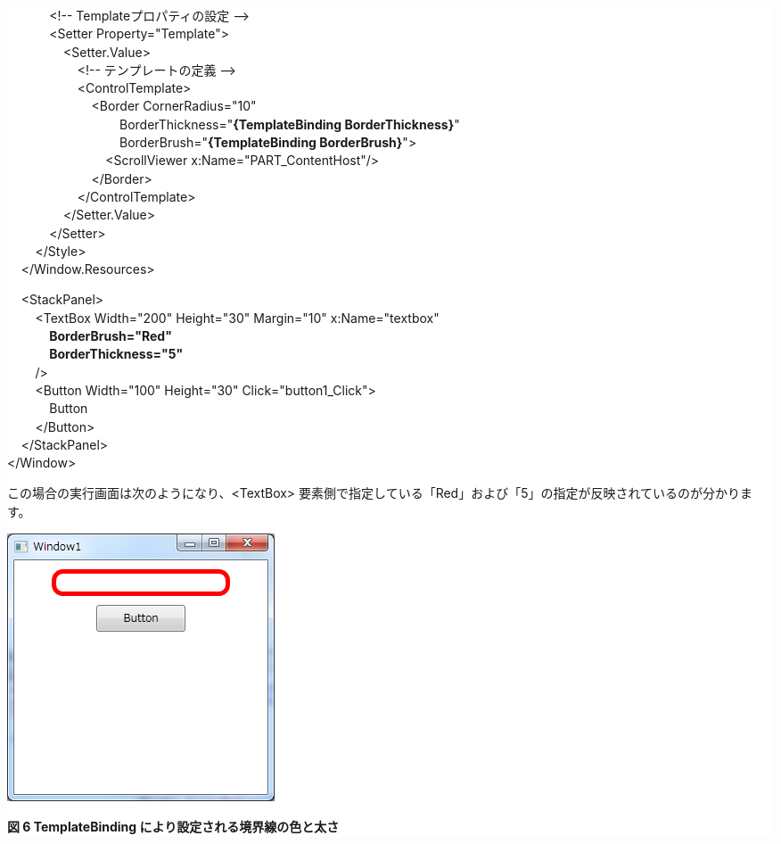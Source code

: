 &nbsp;&nbsp;&nbsp;&nbsp;&nbsp;&nbsp;&nbsp;&nbsp;&nbsp;&nbsp;&nbsp;&nbsp;&lt;!-- Templateプロパティの設定 --&gt;<br>
&nbsp;&nbsp;&nbsp;&nbsp;&nbsp;&nbsp;&nbsp;&nbsp;&nbsp;&nbsp;&nbsp;&nbsp;&lt;Setter Property=&quot;Template&quot;&gt;<br>
&nbsp;&nbsp;&nbsp;&nbsp;&nbsp;&nbsp;&nbsp;&nbsp;&nbsp;&nbsp;&nbsp;&nbsp;&nbsp;&nbsp;&nbsp;&nbsp;&lt;Setter.Value&gt;<br>
&nbsp;&nbsp;&nbsp;&nbsp;&nbsp;&nbsp;&nbsp;&nbsp;&nbsp;&nbsp;&nbsp;&nbsp;&nbsp;&nbsp;&nbsp;&nbsp;&nbsp;&nbsp;&nbsp;&nbsp;&lt;!-- テンプレートの定義 --&gt;<br>
&nbsp;&nbsp;&nbsp;&nbsp;&nbsp;&nbsp;&nbsp;&nbsp;&nbsp;&nbsp;&nbsp;&nbsp;&nbsp;&nbsp;&nbsp;&nbsp;&nbsp;&nbsp;&nbsp;&nbsp;&lt;ControlTemplate&gt;<br>
&nbsp;&nbsp;&nbsp;&nbsp;&nbsp;&nbsp;&nbsp;&nbsp;&nbsp;&nbsp;&nbsp;&nbsp;&nbsp;&nbsp;&nbsp;&nbsp;&nbsp;&nbsp;&nbsp;&nbsp;&nbsp;&nbsp;&nbsp;&nbsp;&lt;Border CornerRadius=&quot;10&quot;<br>
&nbsp;&nbsp;&nbsp;&nbsp;&nbsp;&nbsp;&nbsp;&nbsp;&nbsp;&nbsp;&nbsp;&nbsp;&nbsp;&nbsp;&nbsp;&nbsp;&nbsp;&nbsp;&nbsp;&nbsp;&nbsp;&nbsp;&nbsp;&nbsp;&nbsp;&nbsp;&nbsp;&nbsp;&nbsp;&nbsp;&nbsp;&nbsp;BorderThickness=&quot;<strong>{TemplateBinding BorderThickness}</strong>&quot;<br>
&nbsp;&nbsp;&nbsp;&nbsp;&nbsp;&nbsp;&nbsp;&nbsp;&nbsp;&nbsp;&nbsp;&nbsp;&nbsp;&nbsp;&nbsp;&nbsp;&nbsp;&nbsp;&nbsp;&nbsp;&nbsp;&nbsp;&nbsp;&nbsp;&nbsp;&nbsp;&nbsp;&nbsp;&nbsp;&nbsp;&nbsp;&nbsp;BorderBrush=&quot;<strong>{TemplateBinding BorderBrush}</strong>&quot;&gt;<br>
&nbsp;&nbsp;&nbsp;&nbsp;&nbsp;&nbsp;&nbsp;&nbsp;&nbsp;&nbsp;&nbsp;&nbsp;&nbsp;&nbsp;&nbsp;&nbsp;&nbsp;&nbsp;&nbsp;&nbsp;&nbsp;&nbsp;&nbsp;&nbsp;&nbsp;&nbsp;&nbsp;&nbsp;&lt;ScrollViewer x:Name=&quot;PART_ContentHost&quot;/&gt;<br>
&nbsp;&nbsp;&nbsp;&nbsp;&nbsp;&nbsp;&nbsp;&nbsp;&nbsp;&nbsp;&nbsp;&nbsp;&nbsp;&nbsp;&nbsp;&nbsp;&nbsp;&nbsp;&nbsp;&nbsp;&nbsp;&nbsp;&nbsp;&nbsp;&lt;/Border&gt;<br>
&nbsp;&nbsp;&nbsp;&nbsp;&nbsp;&nbsp;&nbsp;&nbsp;&nbsp;&nbsp;&nbsp;&nbsp;&nbsp;&nbsp;&nbsp;&nbsp;&nbsp;&nbsp;&nbsp;&nbsp;&lt;/ControlTemplate&gt;<br>
&nbsp;&nbsp;&nbsp;&nbsp;&nbsp;&nbsp;&nbsp;&nbsp;&nbsp;&nbsp;&nbsp;&nbsp;&nbsp;&nbsp;&nbsp;&nbsp;&lt;/Setter.Value&gt;<br>
&nbsp;&nbsp;&nbsp;&nbsp;&nbsp;&nbsp;&nbsp;&nbsp;&nbsp;&nbsp;&nbsp;&nbsp;&lt;/Setter&gt;<br>
&nbsp;&nbsp;&nbsp;&nbsp;&nbsp;&nbsp;&nbsp;&nbsp;&lt;/Style&gt;<br>
&nbsp;&nbsp;&nbsp;&nbsp;&lt;/Window.Resources&gt;</p>
<p>&nbsp;&nbsp;&nbsp;&nbsp;&lt;StackPanel&gt;<br>
&nbsp;&nbsp;&nbsp;&nbsp;&nbsp;&nbsp;&nbsp;&nbsp;&lt;TextBox Width=&quot;200&quot; Height=&quot;30&quot; Margin=&quot;10&quot; x:Name=&quot;textbox&quot;<br>
&nbsp;&nbsp;&nbsp;&nbsp;&nbsp;&nbsp;&nbsp;&nbsp;&nbsp;&nbsp;&nbsp;&nbsp;<strong>BorderBrush=&quot;Red&quot;</strong><br>
&nbsp;&nbsp;&nbsp;&nbsp;&nbsp;&nbsp;&nbsp;&nbsp;&nbsp;&nbsp;&nbsp;&nbsp;<strong>BorderThickness=&quot;5&quot;</strong><br>
&nbsp;&nbsp;&nbsp;&nbsp;&nbsp;&nbsp;&nbsp;&nbsp;/&gt;<br>
&nbsp;&nbsp;&nbsp;&nbsp;&nbsp;&nbsp;&nbsp;&nbsp;&lt;Button Width=&quot;100&quot; Height=&quot;30&quot; Click=&quot;button1_Click&quot;&gt;<br>
&nbsp;&nbsp;&nbsp;&nbsp;&nbsp;&nbsp;&nbsp;&nbsp;&nbsp;&nbsp;&nbsp;&nbsp;Button<br>
&nbsp;&nbsp;&nbsp;&nbsp;&nbsp;&nbsp;&nbsp;&nbsp;&lt;/Button&gt;<br>
&nbsp;&nbsp;&nbsp;&nbsp;&lt;/StackPanel&gt;<br>
&lt;/Window&gt;</p>
</div>
<p>この場合の実行画面は次のようになり、&lt;TextBox&gt; 要素側で指定している「Red」および「5」の指定が反映されているのが分かります。</p>
<p><img src="11979-image.png" alt=""></p>
<p><strong>図 6 TemplateBinding により設定される境界線の色と太さ</strong></p>